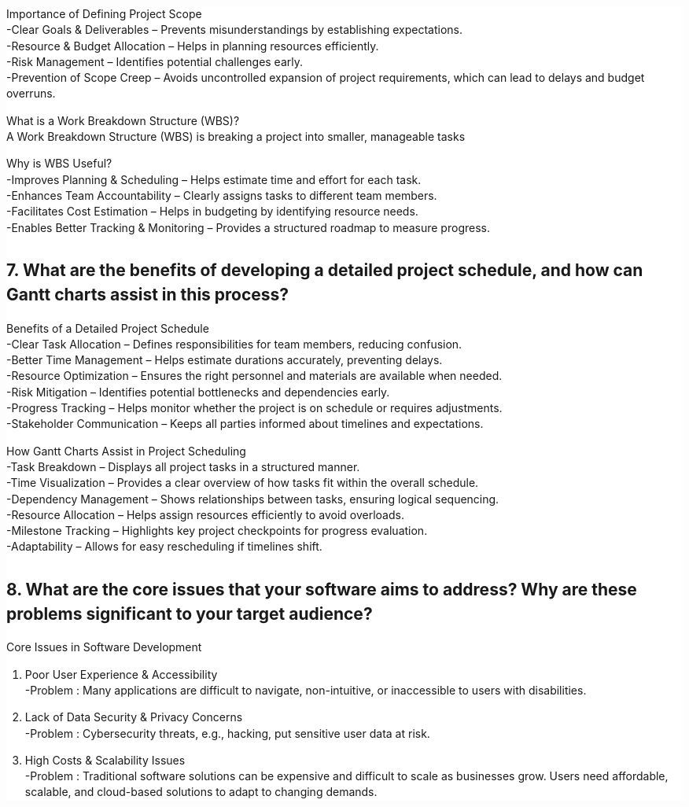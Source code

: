 Importance of Defining Project Scope    
-Clear Goals & Deliverables   – Prevents misunderstandings by establishing expectations.  
-Resource & Budget Allocation   – Helps in planning resources efficiently.  
-Risk Management   – Identifies potential challenges early.  
-Prevention of Scope Creep   – Avoids uncontrolled expansion of project requirements, which can lead to delays and budget overruns.  

What is a Work Breakdown Structure (WBS)?    
A   Work Breakdown Structure (WBS)   is breaking a project into smaller, manageable tasks

Why is WBS Useful?    
-Improves Planning & Scheduling   – Helps estimate time and effort for each task.  
-Enhances Team Accountability   – Clearly assigns tasks to different team members.  
-Facilitates Cost Estimation   – Helps in budgeting by identifying resource needs.  
-Enables Better Tracking & Monitoring   – Provides a structured roadmap to measure progress.  




## 7. What are the benefits of developing a detailed project schedule, and how can Gantt charts assist in this process?

Benefits of a Detailed Project Schedule    
-Clear Task Allocation   – Defines responsibilities for team members, reducing confusion.  
-Better Time Management   – Helps estimate durations accurately, preventing delays.  
-Resource Optimization   – Ensures the right personnel and materials are available when needed.  
-Risk Mitigation   – Identifies potential bottlenecks and dependencies early.  
-Progress Tracking   – Helps monitor whether the project is on schedule or requires adjustments.  
-Stakeholder Communication   – Keeps all parties informed about timelines and expectations.  

How Gantt Charts Assist in Project Scheduling   	 
-Task Breakdown   – Displays all project tasks in a structured manner.  
-Time Visualization   – Provides a clear overview of how tasks fit within the overall schedule.  
-Dependency Management   – Shows relationships between tasks, ensuring logical sequencing.  
-Resource Allocation   – Helps assign resources efficiently to avoid overloads.  
-Milestone Tracking   – Highlights key project checkpoints for progress evaluation.  
-Adaptability   – Allows for easy rescheduling if timelines shift.  



## 8. What are the core issues that your software aims to address? Why are these problems significant to your target audience?

Core Issues in Software Development    

1. Poor User Experience & Accessibility    
-Problem  : Many applications are difficult to navigate, non-intuitive, or inaccessible to users with disabilities.  

2. Lack of Data Security & Privacy Concerns    
-Problem  : Cybersecurity threats, e.g., hacking, put sensitive user data at risk.  

3. High Costs & Scalability Issues    
-Problem  : Traditional software solutions can be expensive and difficult to scale as businesses grow. Users need affordable, scalable, and cloud-based solutions to adapt to changing demands.  
